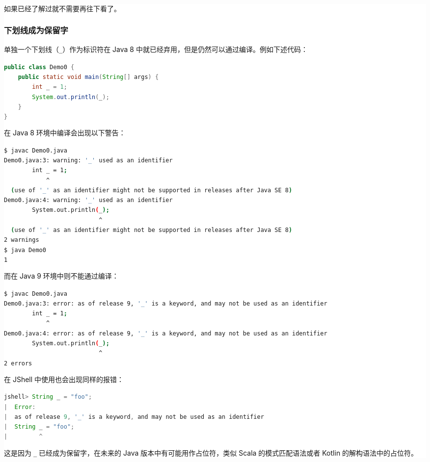 如果已经了解过就不需要再往下看了。

### 下划线成为保留字
单独一个下划线（`_`）作为标识符在 Java 8 中就已经弃用，但是仍然可以通过编译。例如下述代码：

``` java
public class Demo0 {
    public static void main(String[] args) {
        int _ = 1;
        System.out.println(_);
    }
}
```

在 Java 8 环境中编译会出现以下警告：

```  bash
$ javac Demo0.java 
Demo0.java:3: warning: '_' used as an identifier
        int _ = 1;
            ^
  (use of '_' as an identifier might not be supported in releases after Java SE 8)
Demo0.java:4: warning: '_' used as an identifier
        System.out.println(_);
                           ^
  (use of '_' as an identifier might not be supported in releases after Java SE 8)
2 warnings
$ java Demo0
1
```

而在 Java 9 环境中则不能通过编译：

``` bash
$ javac Demo0.java
Demo0.java:3: error: as of release 9, '_' is a keyword, and may not be used as an identifier
        int _ = 1;
            ^
Demo0.java:4: error: as of release 9, '_' is a keyword, and may not be used as an identifier
        System.out.println(_);
                           ^
2 errors
```

在 JShell 中使用也会出现同样的报错：

``` java
jshell> String _ = "foo";
|  Error:
|  as of release 9, '_' is a keyword, and may not be used as an identifier
|  String _ = "foo";
|         ^
```

这是因为 `_` 已经成为保留字，在未来的 Java 版本中有可能用作占位符，类似 Scala 的模式匹配语法或者 Kotlin 的解构语法中的占位符。
